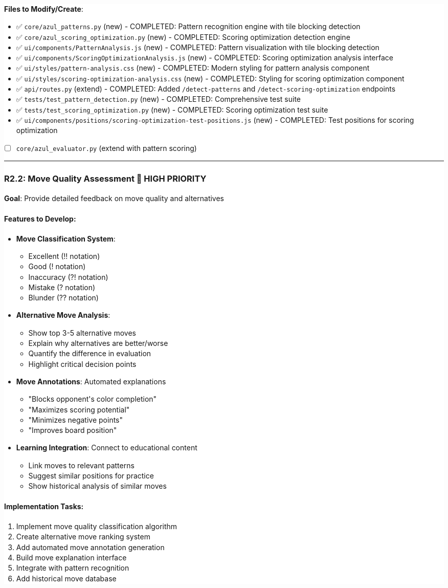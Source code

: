 **Files to Modify/Create**:
- ✅ `core/azul_patterns.py` (new) - COMPLETED: Pattern recognition engine with tile blocking detection
- ✅ `core/azul_scoring_optimization.py` (new) - COMPLETED: Scoring optimization detection engine
- ✅ `ui/components/PatternAnalysis.js` (new) - COMPLETED: Pattern visualization with tile blocking detection
- ✅ `ui/components/ScoringOptimizationAnalysis.js` (new) - COMPLETED: Scoring optimization analysis interface
- ✅ `ui/styles/pattern-analysis.css` (new) - COMPLETED: Modern styling for pattern analysis component
- ✅ `ui/styles/scoring-optimization-analysis.css` (new) - COMPLETED: Styling for scoring optimization component
- ✅ `api/routes.py` (extend) - COMPLETED: Added `/detect-patterns` and `/detect-scoring-optimization` endpoints
- ✅ `tests/test_pattern_detection.py` (new) - COMPLETED: Comprehensive test suite
- ✅ `tests/test_scoring_optimization.py` (new) - COMPLETED: Scoring optimization test suite
- ✅ `ui/components/positions/scoring-optimization-test-positions.js` (new) - COMPLETED: Test positions for scoring optimization
- [ ] `core/azul_evaluator.py` (extend with pattern scoring)

---

### **R2.2: Move Quality Assessment** 🎯 HIGH PRIORITY
**Goal**: Provide detailed feedback on move quality and alternatives

#### Features to Develop:
- **Move Classification System**:
  - Excellent (!! notation)
  - Good (! notation)
  - Inaccuracy (?! notation)
  - Mistake (? notation)
  - Blunder (?? notation)

- **Alternative Move Analysis**:
  - Show top 3-5 alternative moves
  - Explain why alternatives are better/worse
  - Quantify the difference in evaluation
  - Highlight critical decision points

- **Move Annotations**: Automated explanations
  - "Blocks opponent's color completion"
  - "Maximizes scoring potential"
  - "Minimizes negative points"
  - "Improves board position"

- **Learning Integration**: Connect to educational content
  - Link moves to relevant patterns
  - Suggest similar positions for practice
  - Show historical analysis of similar moves

#### Implementation Tasks:
1. Implement move quality classification algorithm
2. Create alternative move ranking system
3. Add automated move annotation generation
4. Build move explanation interface
5. Integrate with pattern recognition
6. Add historical move database
